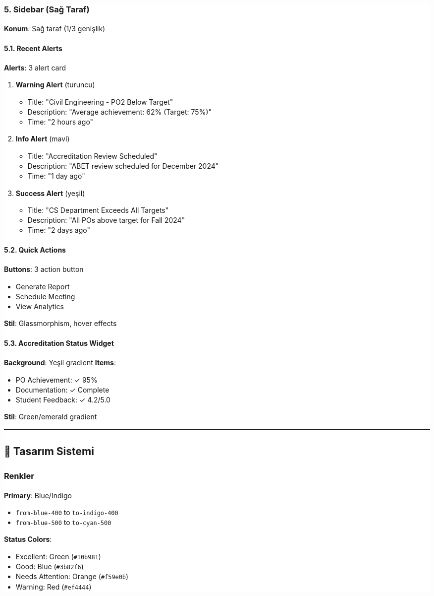 
### 5. Sidebar (Sağ Taraf)
**Konum**: Sağ taraf (1/3 genişlik)

#### 5.1. Recent Alerts
**Alerts**: 3 alert card

1. **Warning Alert** (turuncu)
   - Title: "Civil Engineering - PO2 Below Target"
   - Description: "Average achievement: 62% (Target: 75%)"
   - Time: "2 hours ago"

2. **Info Alert** (mavi)
   - Title: "Accreditation Review Scheduled"
   - Description: "ABET review scheduled for December 2024"
   - Time: "1 day ago"

3. **Success Alert** (yeşil)
   - Title: "CS Department Exceeds All Targets"
   - Description: "All POs above target for Fall 2024"
   - Time: "2 days ago"

#### 5.2. Quick Actions
**Buttons**: 3 action button
- Generate Report
- Schedule Meeting
- View Analytics

**Stil**: Glassmorphism, hover effects

#### 5.3. Accreditation Status Widget
**Background**: Yeşil gradient
**Items**:
- PO Achievement: ✓ 95%
- Documentation: ✓ Complete
- Student Feedback: ✓ 4.2/5.0

**Stil**: Green/emerald gradient

---

## 🎨 Tasarım Sistemi

### Renkler
**Primary**: Blue/Indigo
- `from-blue-400` to `to-indigo-400`
- `from-blue-500` to `to-cyan-500`

**Status Colors**:
- Excellent: Green (`#10b981`)
- Good: Blue (`#3b82f6`)
- Needs Attention: Orange (`#f59e0b`)
- Warning: Red (`#ef4444`)
